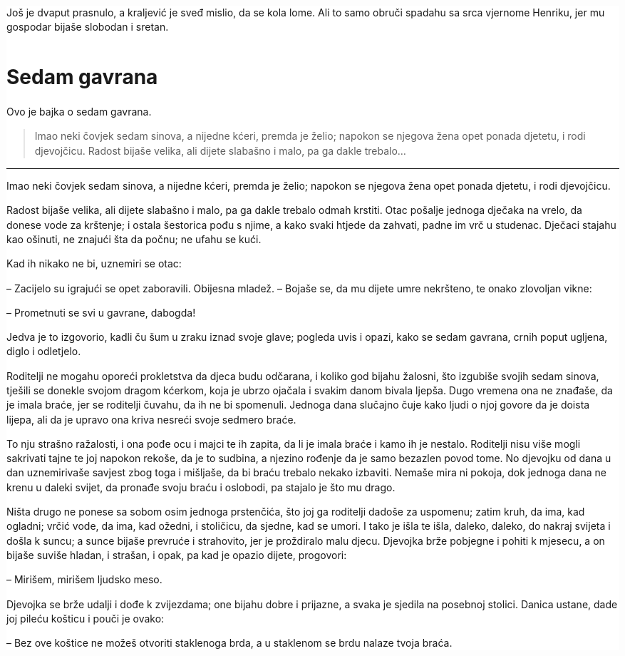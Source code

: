 Još je dvaput prasnulo, a kraljević je sveđ mislio, da se kola lome. Ali to samo obruči spadahu sa srca vjernome Henriku, jer mu gospodar bijaše slobodan i sretan.


# Sedam gavrana


Ovo je bajka o sedam gavrana.

> 
> Imao neki čovjek sedam sinova, a nijedne kćeri, premda je želio; napokon se njegova žena opet ponada djetetu, i rodi djevojčicu. Radost bijaše velika, ali dijete slabašno i malo, pa ga dakle trebalo…

---
Imao neki čovjek sedam sinova, a nijedne kćeri, premda je želio; napokon se njegova žena opet ponada djetetu, i rodi djevojčicu.

Radost bijaše velika, ali dijete slabašno i malo, pa ga dakle trebalo odmah krstiti. Otac pošalje jednoga dječaka na vrelo, da donese vode za krštenje; i ostala šestorica pođu s njime, a kako svaki htjede da zahvati, padne im vrč u studenac. Dječaci stajahu kao ošinuti, ne znajući šta da počnu; ne ufahu se kući.

Kad ih nikako ne bi, uznemiri se otac:

– Zacijelo su igrajući se opet zaboravili. Obijesna mladež. – Bojaše se, da mu dijete umre nekršteno, te onako zlovoljan vikne:

– Prometnuti se svi u gavrane, dabogda!

Jedva je to izgovorio, kadli ču šum u zraku iznad svoje glave; pogleda uvis i opazi, kako se sedam gavrana, crnih poput ugljena, diglo i odletjelo.

Roditelji ne mogahu oporeći prokletstva da djeca budu odčarana, i koliko god bijahu žalosni, što izgubiše svojih sedam sinova, tješili se donekle svojom dragom kćerkom, koja je ubrzo ojačala i svakim danom bivala ljepša. Dugo vremena ona ne znađaše, da je imala braće, jer se roditelji čuvahu, da ih ne bi spomenuli. Jednoga dana slučajno čuje kako ljudi o njoj govore da je doista lijepa, ali da je upravo ona kriva nesreći svoje sedmero braće.

To nju strašno ražalosti, i ona pođe ocu i majci te ih zapita, da li je imala braće i kamo ih je nestalo. Roditelji nisu više mogli sakrivati tajne te joj napokon rekoše, da je to sudbina, a njezino rođenje da je samo bezazlen povod tome. No djevojku od dana u dan uznemirivaše savjest zbog toga i mišljaše, da bi braću trebalo nekako izbaviti. Nemaše mira ni pokoja, dok jednoga dana ne krenu u daleki svijet, da pronađe svoju braću i oslobodi, pa stajalo je što mu drago.

Ništa drugo ne ponese sa sobom osim jednoga prstenčića, što joj ga roditelji dadoše za uspomenu; zatim kruh, da ima, kad ogladni; vrčić vode, da ima, kad ožedni, i stoličicu, da sjedne, kad se umori. I tako je išla te išla, daleko, daleko, do nakraj svijeta i došla k suncu; a sunce bijaše prevruće i strahovito, jer je proždiralo malu djecu. Djevojka brže pobjegne i pohiti k mjesecu, a on bijaše suviše hladan, i strašan, i opak, pa kad je opazio dijete, progovori:

– Mirišem, mirišem ljudsko meso.

Djevojka se brže udalji i dođe k zvijezdama; one bijahu dobre i prijazne, a svaka je sjedila na posebnoj stolici. Danica ustane, dade joj pileću košticu i pouči je ovako:

– Bez ove koštice ne možeš otvoriti staklenoga brda, a u staklenom se brdu nalaze tvoja braća.
